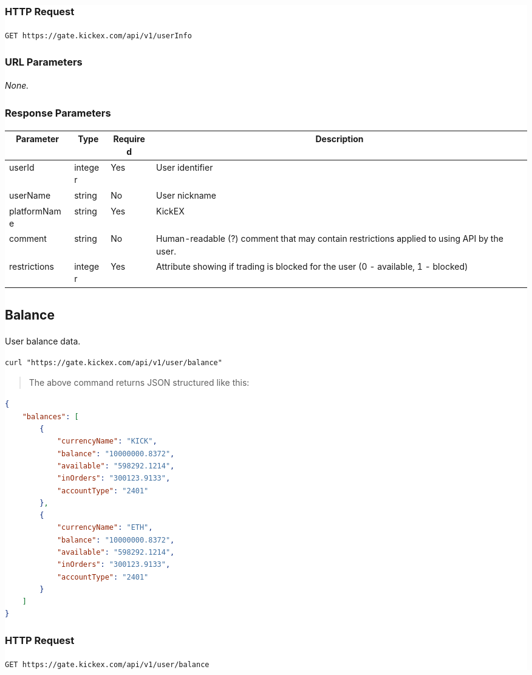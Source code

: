 ### HTTP Request

`GET https://gate.kickex.com/api/v1/userInfo`

### URL Parameters

*None.*

### Response Parameters
Parameter | Type | Required | Description
--------- | ----------- | ----------- | -----------
userId | integer | Yes | User identifier
userName | string | No | User nickname
platformName | string | Yes | KickEX
comment | string | No | Human-readable (?) comment that may contain restrictions applied to using API by the user.
restrictions | integer | Yes | Attribute showing if trading is blocked for the user (0 - available, 1 - blocked)

## Balance

User balance data.

```shell
curl "https://gate.kickex.com/api/v1/user/balance"
```

> The above command returns JSON structured like this:

```json
{
	"balances": [
		{
			"currencyName": "KICK",
			"balance": "10000000.8372",
			"available": "598292.1214",
			"inOrders": "300123.9133",
			"accountType": "2401"
		},
		{
			"currencyName": "ETH",
			"balance": "10000000.8372",
			"available": "598292.1214",
			"inOrders": "300123.9133",
			"accountType": "2401"
		}
	]
}
```

### HTTP Request

`GET https://gate.kickex.com/api/v1/user/balance`
